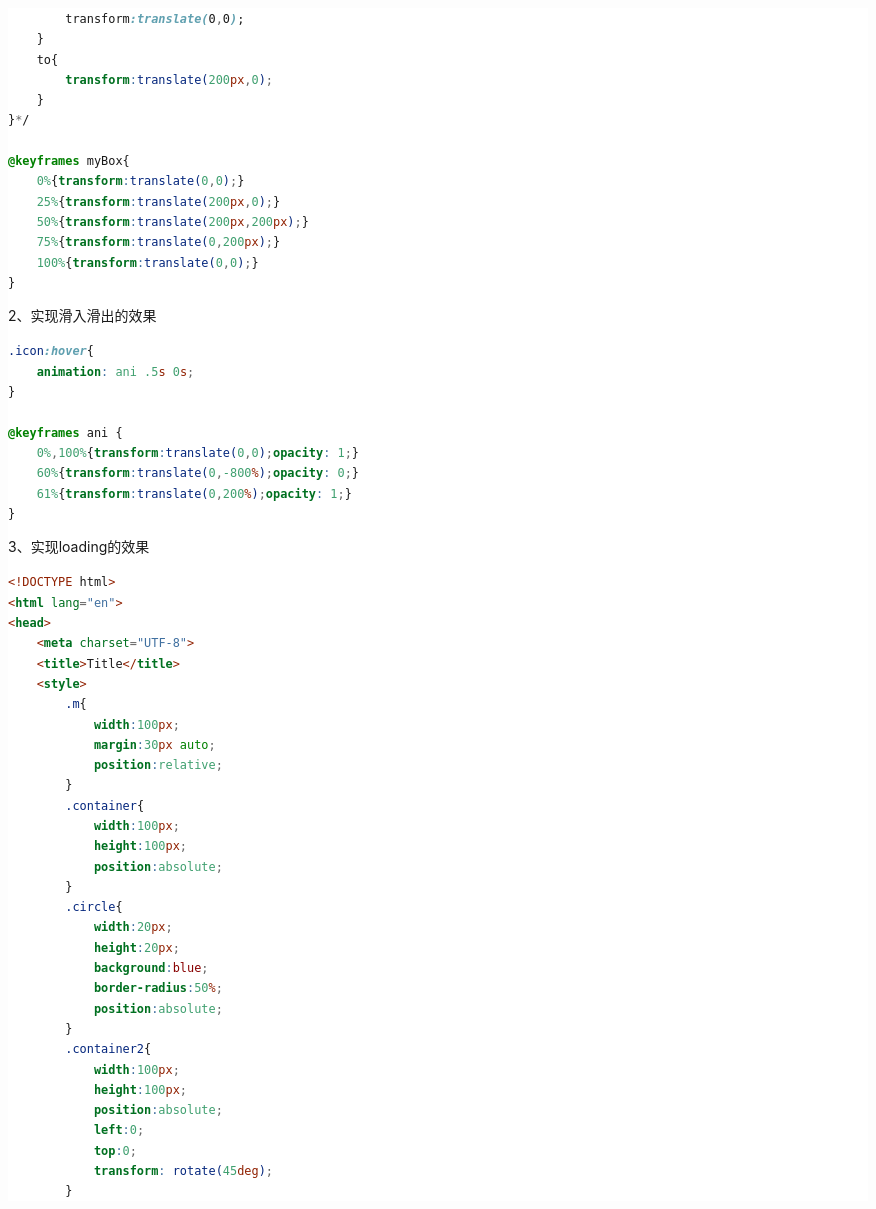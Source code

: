 ```css
        transform:translate(0,0);
    }
    to{
        transform:translate(200px,0);
    }
}*/

@keyframes myBox{
    0%{transform:translate(0,0);}
    25%{transform:translate(200px,0);}
    50%{transform:translate(200px,200px);}
    75%{transform:translate(0,200px);}
    100%{transform:translate(0,0);}
}
```

2、实现滑入滑出的效果

```css
.icon:hover{
    animation: ani .5s 0s;
}

@keyframes ani {
    0%,100%{transform:translate(0,0);opacity: 1;}
    60%{transform:translate(0,-800%);opacity: 0;}
    61%{transform:translate(0,200%);opacity: 1;}
}
```

3、实现loading的效果

```html
<!DOCTYPE html>
<html lang="en">
<head>
    <meta charset="UTF-8">
    <title>Title</title>
    <style>
        .m{
            width:100px;
            margin:30px auto;
            position:relative;
        }
        .container{
            width:100px;
            height:100px;
            position:absolute;
        }
        .circle{
            width:20px;
            height:20px;
            background:blue;
            border-radius:50%;
            position:absolute;
        }
        .container2{
            width:100px;
            height:100px;
            position:absolute;
            left:0;
            top:0;
            transform: rotate(45deg);
        }

```